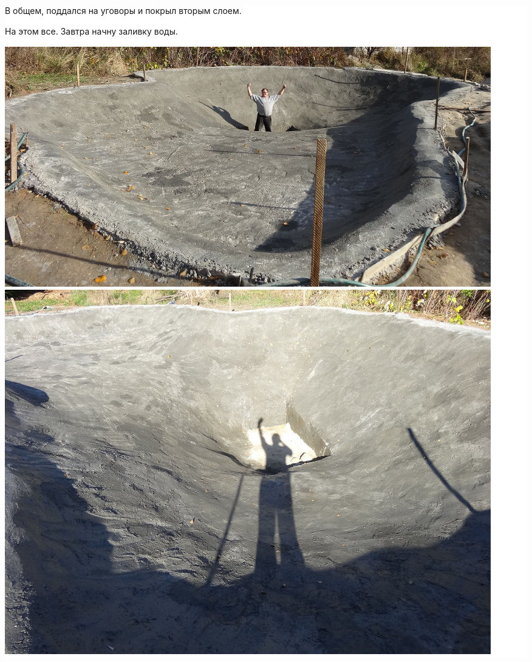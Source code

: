 
В общем, поддался на уговоры и покрыл вторым слоем.


На этом все. Завтра начну заливку воды.


<img alt="Я сделал это!" src="/images/story/creation/DSC01136.jpg"><img alt="Когда еще увидишь дно?" src="/images/story/creation/DSC01129.jpg">

